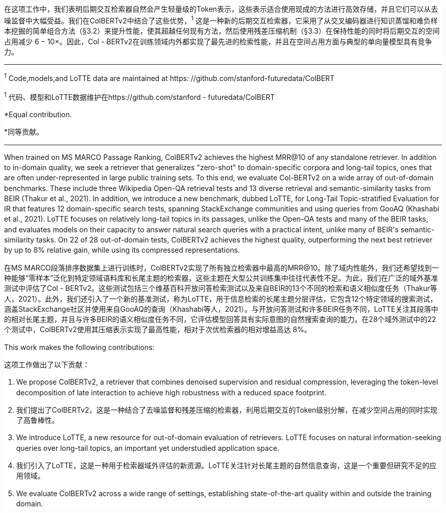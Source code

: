 在这项工作中，我们表明后期交互检索器自然会产生轻量级的Token表示，这些表示适合使用现成的方法进行高效存储，并且它们可以从去噪监督中大幅受益。我们在ColBERTv2中结合了这些优势，${}^{1}$ 这是一种新的后期交互检索器，它采用了从交叉编码器进行知识蒸馏和难负样本挖掘的简单组合方法（§3.2）来提升性能，使其超越任何现有方法，然后使用残差压缩机制（§3.3）在保持性能的同时将后期交互的空间占用减少 $6 - {10} \times$。因此，Col - BERTv2在训练领域内外都实现了最先进的检索性能，并且在空间占用方面与典型的单向量模型具有竞争力。

---



${}^{1}$ Code,models,and LoTTE data are maintained at https: //github.com/stanford-futuredata/ColBERT

${}^{1}$ 代码、模型和LoTTE数据维护在https://github.com/stanford - futuredata/ColBERT

*Equal contribution.

*同等贡献。



---

When trained on MS MARCO Passage Ranking, ColBERTv2 achieves the highest MRR@10 of any standalone retriever. In addition to in-domain quality, we seek a retriever that generalizes "zero-shot" to domain-specific corpora and long-tail topics, ones that are often under-represented in large public training sets. To this end, we evaluate Col-BERTv2 on a wide array of out-of-domain benchmarks. These include three Wikipedia Open-QA retrieval tests and 13 diverse retrieval and semantic-similarity tasks from BEIR (Thakur et al., 2021). In addition, we introduce a new benchmark, dubbed LoTTE, for Long-Tail Topic-stratified Evaluation for IR that features 12 domain-specific search tests, spanning StackExchange communities and using queries from GooAQ (Khashabi et al., 2021). LoTTE focuses on relatively long-tail topics in its passages, unlike the Open-QA tests and many of the BEIR tasks, and evaluates models on their capacity to answer natural search queries with a practical intent, unlike many of BEIR's semantic-similarity tasks. On 22 of 28 out-of-domain tests, ColBERTv2 achieves the highest quality, outperforming the next best retriever by up to $8\%$ relative gain, while using its compressed representations.

在MS MARCO段落排序数据集上进行训练时，ColBERTv2实现了所有独立检索器中最高的MRR@10。除了域内性能外，我们还希望找到一种能够“零样本”泛化到特定领域语料库和长尾主题的检索器，这些主题在大型公共训练集中往往代表性不足。为此，我们在广泛的域外基准测试中评估了Col - BERTv2。这些测试包括三个维基百科开放问答检索测试以及来自BEIR的13个不同的检索和语义相似度任务（Thakur等人，2021）。此外，我们还引入了一个新的基准测试，称为LoTTE，用于信息检索的长尾主题分层评估，它包含12个特定领域的搜索测试，涵盖StackExchange社区并使用来自GooAQ的查询（Khashabi等人，2021）。与开放问答测试和许多BEIR任务不同，LoTTE关注其段落中的相对长尾主题，并且与许多BEIR的语义相似度任务不同，它评估模型回答具有实际意图的自然搜索查询的能力。在28个域外测试中的22个测试中，ColBERTv2使用其压缩表示实现了最高性能，相对于次优检索器的相对增益高达 $8\%$。

This work makes the following contributions:

这项工作做出了以下贡献：

1. We propose ColBERTv2, a retriever that combines denoised supervision and residual compression, leveraging the token-level decomposition of late interaction to achieve high robustness with a reduced space footprint.

1. 我们提出了ColBERTv2，这是一种结合了去噪监督和残差压缩的检索器，利用后期交互的Token级别分解，在减少空间占用的同时实现了高鲁棒性。

2. We introduce LoTTE, a new resource for out-of-domain evaluation of retrievers. LoTTE focuses on natural information-seeking queries over long-tail topics, an important yet understudied application space.

2. 我们引入了LoTTE，这是一种用于检索器域外评估的新资源。LoTTE关注针对长尾主题的自然信息查询，这是一个重要但研究不足的应用领域。

3. We evaluate ColBERTv2 across a wide range of settings, establishing state-of-the-art quality within and outside the training domain.
